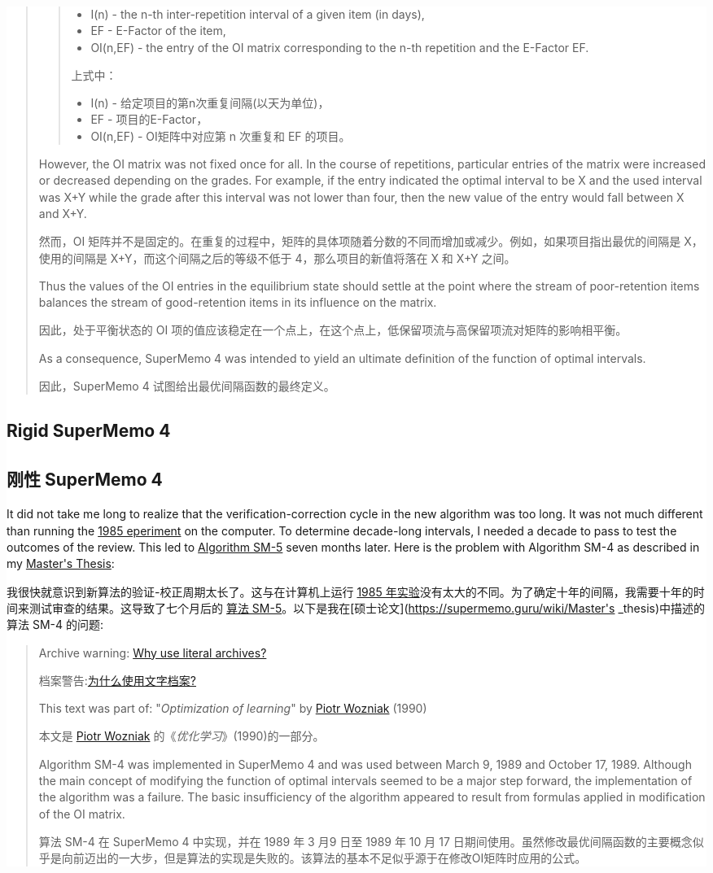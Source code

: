 > > - I(n) - the n-th inter-repetition interval of a given item (in days),
> > - EF - E-Factor of the item,
> > - OI(n,EF) - the entry of the OI matrix corresponding to the n-th repetition and the E-Factor EF.
> >
> > 上式中：
> >
> > - I(n) - 给定项目的第n次重复间隔(以天为单位)，
> > - EF - 项目的E-Factor，
> > - OI(n,EF) - OI矩阵中对应第 n 次重复和 EF 的项目。
>
> However, the OI matrix was not fixed once for all. In the course of repetitions, particular entries of the matrix were increased or decreased depending on the grades. For example, if the entry indicated the optimal interval to be X and the used interval was X+Y while the grade after this interval was not lower than four, then the new value of the entry would fall between X and X+Y.
>
> 然而，OI 矩阵并不是固定的。在重复的过程中，矩阵的具体项随着分数的不同而增加或减少。例如，如果项目指出最优的间隔是 X，使用的间隔是 X+Y，而这个间隔之后的等级不低于 4，那么项目的新值将落在 X 和 X+Y 之间。
>
> Thus the values of the OI entries in the equilibrium state should settle at the point where the stream of poor-retention items balances the stream of good-retention items in its influence on the matrix.
>
> 因此，处于平衡状态的 OI 项的值应该稳定在一个点上，在这个点上，低保留项流与高保留项流对矩阵的影响相平衡。
>
> As a consequence, SuperMemo 4 was intended to yield an ultimate definition of the function of optimal intervals.
>
> 因此，SuperMemo 4 试图给出最优间隔函数的最终定义。
>

## Rigid SuperMemo 4

## 刚性 SuperMemo 4

It did not take me long to realize that the verification-correction cycle in the new algorithm was too long. It was not much different than running the [1985 eperiment](https://supermemo.guru/wiki/Birth_of_SuperMemo) on the computer. To determine decade-long intervals, I needed a decade to pass to test the outcomes of the review. This led to [Algorithm SM-5](https://supermemo.guru/wiki/Algorithm_SM-5) seven months later. Here is the problem with Algorithm SM-4 as described in my [Master's Thesis](https://supermemo.guru/wiki/Master's_Thesis):

我很快就意识到新算法的验证-校正周期太长了。这与在计算机上运行 [1985 年实验](https://supermemo.guru/wiki/Birth_of_SuperMemo)没有太大的不同。为了确定十年的间隔，我需要十年的时间来测试审查的结果。这导致了七个月后的 [算法 SM-5](https://supermemo.guru/wiki/Algorithm_SM-5)。以下是我在[硕士论文](https://supermemo.guru/wiki/Master's _thesis)中描述的算法 SM-4 的问题:

> Archive warning: [Why use literal archives?](https://supermemo.guru/wiki/Why_use_literal_archives%3F)
>
> 档案警告:[为什么使用文字档案?](https://supermemo.guru/wiki/Why_use_literal_archives%3F)
>
> This text was part of: "*Optimization of learning*" by [Piotr Wozniak](https://supermemo.guru/wiki/Piotr_Wozniak) (1990)
>
> 本文是 [Piotr Wozniak](https://supermemo.guru/wiki/Piotr_Wozniak) 的《*优化学习*》(1990)的一部分。
>
> Algorithm SM-4 was implemented in SuperMemo 4 and was used between March 9, 1989 and October 17, 1989. Although the main concept of modifying the function of optimal intervals seemed to be a major step forward, the implementation of the algorithm was a failure. The basic insufficiency of the algorithm appeared to result from formulas applied in modification of the OI matrix.
>
> 算法 SM-4 在 SuperMemo 4 中实现，并在 1989 年 3 月9 日至 1989 年 10 月 17 日期间使用。虽然修改最优间隔函数的主要概念似乎是向前迈出的一大步，但是算法的实现是失败的。该算法的基本不足似乎源于在修改OI矩阵时应用的公式。
>